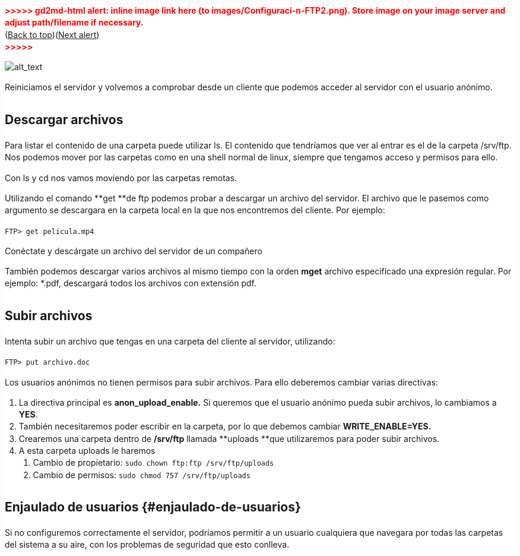 

<p id="gdcalert3" ><span style="color: red; font-weight: bold">>>>>>  gd2md-html alert: inline image link here (to images/Configuraci-n-FTP2.png). Store image on your image server and adjust path/filename if necessary. </span><br>(<a href="#">Back to top</a>)(<a href="#gdcalert4">Next alert</a>)<br><span style="color: red; font-weight: bold">>>>>> </span></p>


![alt_text](images/Configuraci-n-FTP2.png "image_tooltip")

Reiniciamos el servidor y volvemos a comprobar desde un cliente que podemos acceder al servidor con el usuario anónimo.

## Descargar archivos

Para listar el contenido de una carpeta puede utilizar ls. El contenido que tendríamos que ver al entrar es el de la carpeta /srv/ftp. Nos podemos mover por las carpetas como en una shell normal de linux, siempre que tengamos acceso y permisos para ello.

Con ls y cd nos vamos moviendo por las carpetas remotas. 

Utilizando el comando **get **de ftp podemos probar a descargar un archivo del servidor. El archivo que le pasemos como argumento se descargara en la carpeta local en la que nos encontremos del cliente. Por ejemplo:

    FTP> get pelicula.mp4

Conéctate y descárgate un archivo del servidor de un compañero

También podemos descargar varios archivos al mismo tiempo con la orden **mget** archivo especificado una expresión regular. Por ejemplo: *.pdf, descargará todos los archivos con extensión pdf.

## Subir archivos

Intenta subir un archivo que tengas en una carpeta del cliente al servidor, utilizando:

    FTP> put archivo.doc

Los usuarios anónimos no tienen permisos para subir archivos. Para ello deberemos cambiar varias directivas:

1. La directiva principal es **anon_upload_enable.** Si queremos que el usuario anónimo pueda subir archivos, lo cambiamos a **YES**.
2. También necesitaremos poder escribir en la carpeta, por lo que debemos cambiar **WRITE_ENABLE=YES.**
3. Crearemos una carpeta dentro de **/srv/ftp** llamada **uploads **que utilizaremos para poder subir archivos.
4. A esta carpeta uploads le haremos
    1. Cambio de propietario: ```sudo chown ftp:ftp /srv/ftp/uploads```
    2. Cambio de permisos: ```sudo chmod 757 /srv/ftp/uploads```

## Enjaulado de usuarios {#enjaulado-de-usuarios}

Si no configuremos correctamente el servidor, podríamos permitir a un usuario cualquiera que navegara por todas las carpetas del sistema a su aire, con los problemas de seguridad que esto conlleva.

